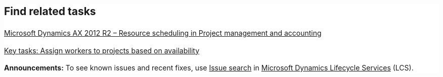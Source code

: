 ## Find related tasks

[Microsoft Dynamics AX 2012 R2 – Resource scheduling in Project management and accounting](http://go.microsoft.com/fwlink/?linkid=268038%26clcid=0x409)

[Key tasks: Assign workers to projects based on availability](key-tasks-assign-workers-to-projects-based-on-availability.md)

  
**Announcements:** To see known issues and recent fixes, use [Issue search](http://go.microsoft.com/fwlink/?linkid=389258) in [Microsoft Dynamics Lifecycle Services](http://go.microsoft.com/fwlink/?linkid=306505) (LCS).


